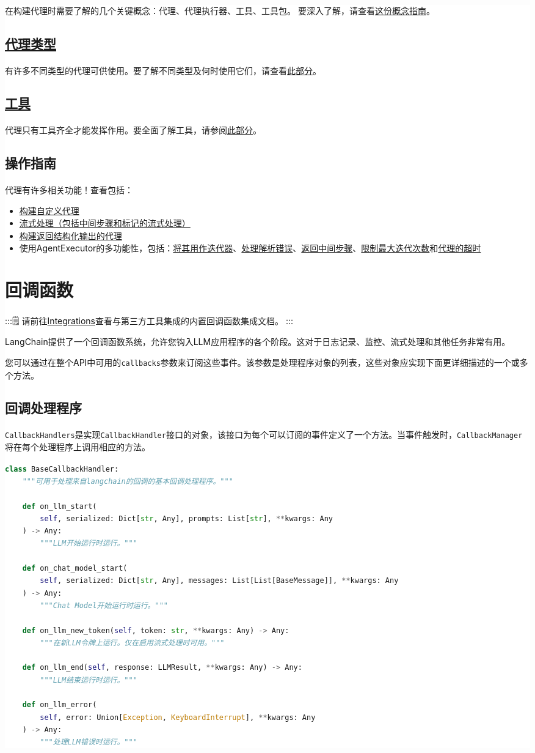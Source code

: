 在构建代理时需要了解的几个关键概念：代理、代理执行器、工具、工具包。
要深入了解，请查看[这份概念指南](/modules/agents/concepts)。


## [代理类型](/modules/agents/agent_types/)

有许多不同类型的代理可供使用。要了解不同类型及何时使用它们，请查看[此部分](/modules/agents/agent_types/)。

## [工具](/modules/tools/)

代理只有工具齐全才能发挥作用。要全面了解工具，请参阅[此部分](/modules/tools/)。

## 操作指南

代理有许多相关功能！查看包括：

- [构建自定义代理](/modules/agents/how_to/custom_agent)
- [流式处理（包括中间步骤和标记的流式处理）](/modules/agents/how_to/streaming)
- [构建返回结构化输出的代理](/modules/agents/how_to/agent_structured)
- 使用AgentExecutor的多功能性，包括：[将其用作迭代器](/modules/agents/how_to/agent_iter)、[处理解析错误](/modules/agents/how_to/handle_parsing_errors)、[返回中间步骤](/modules/agents/how_to/intermediate_steps)、[限制最大迭代次数](/modules/agents/how_to/max_iterations)和[代理的超时](/modules/agents/how_to/max_time_limit)




# 回调函数

:::🗒️
请前往[Integrations](/docs/integrations/callbacks/)查看与第三方工具集成的内置回调函数集成文档。
:::

LangChain提供了一个回调函数系统，允许您钩入LLM应用程序的各个阶段。这对于日志记录、监控、流式处理和其他任务非常有用。

您可以通过在整个API中可用的`callbacks`参数来订阅这些事件。该参数是处理程序对象的列表，这些对象应实现下面更详细描述的一个或多个方法。

## 回调处理程序

`CallbackHandlers`是实现`CallbackHandler`接口的对象，该接口为每个可以订阅的事件定义了一个方法。当事件触发时，`CallbackManager`将在每个处理程序上调用相应的方法。

```python
class BaseCallbackHandler:
    """可用于处理来自langchain的回调的基本回调处理程序。"""

    def on_llm_start(
        self, serialized: Dict[str, Any], prompts: List[str], **kwargs: Any
    ) -> Any:
        """LLM开始运行时运行。"""

    def on_chat_model_start(
        self, serialized: Dict[str, Any], messages: List[List[BaseMessage]], **kwargs: Any
    ) -> Any:
        """Chat Model开始运行时运行。"""

    def on_llm_new_token(self, token: str, **kwargs: Any) -> Any:
        """在新LLM令牌上运行。仅在启用流式处理时可用。"""

    def on_llm_end(self, response: LLMResult, **kwargs: Any) -> Any:
        """LLM结束运行时运行。"""

    def on_llm_error(
        self, error: Union[Exception, KeyboardInterrupt], **kwargs: Any
    ) -> Any:
        """处理LLM错误时运行。"""

```